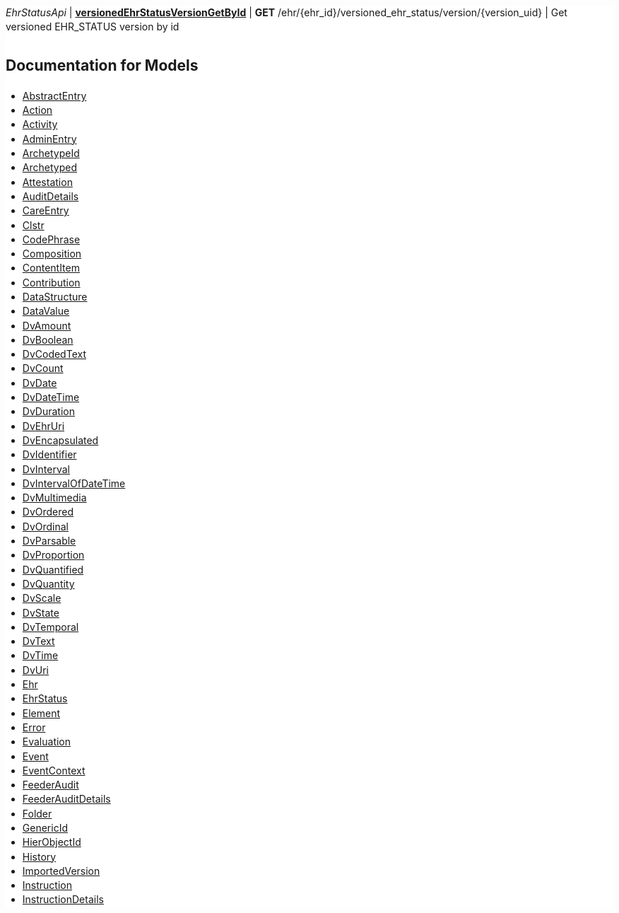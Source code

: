 *EhrStatusApi* | [**versionedEhrStatusVersionGetById**](docs/EhrStatusApi.md#versionedEhrStatusVersionGetById) | **GET** /ehr/{ehr_id}/versioned_ehr_status/version/{version_uid} | Get versioned EHR_STATUS version by id


## Documentation for Models

 - [AbstractEntry](docs/AbstractEntry.md)
 - [Action](docs/Action.md)
 - [Activity](docs/Activity.md)
 - [AdminEntry](docs/AdminEntry.md)
 - [ArchetypeId](docs/ArchetypeId.md)
 - [Archetyped](docs/Archetyped.md)
 - [Attestation](docs/Attestation.md)
 - [AuditDetails](docs/AuditDetails.md)
 - [CareEntry](docs/CareEntry.md)
 - [Clstr](docs/Clstr.md)
 - [CodePhrase](docs/CodePhrase.md)
 - [Composition](docs/Composition.md)
 - [ContentItem](docs/ContentItem.md)
 - [Contribution](docs/Contribution.md)
 - [DataStructure](docs/DataStructure.md)
 - [DataValue](docs/DataValue.md)
 - [DvAmount](docs/DvAmount.md)
 - [DvBoolean](docs/DvBoolean.md)
 - [DvCodedText](docs/DvCodedText.md)
 - [DvCount](docs/DvCount.md)
 - [DvDate](docs/DvDate.md)
 - [DvDateTime](docs/DvDateTime.md)
 - [DvDuration](docs/DvDuration.md)
 - [DvEhrUri](docs/DvEhrUri.md)
 - [DvEncapsulated](docs/DvEncapsulated.md)
 - [DvIdentifier](docs/DvIdentifier.md)
 - [DvInterval](docs/DvInterval.md)
 - [DvIntervalOfDateTime](docs/DvIntervalOfDateTime.md)
 - [DvMultimedia](docs/DvMultimedia.md)
 - [DvOrdered](docs/DvOrdered.md)
 - [DvOrdinal](docs/DvOrdinal.md)
 - [DvParsable](docs/DvParsable.md)
 - [DvProportion](docs/DvProportion.md)
 - [DvQuantified](docs/DvQuantified.md)
 - [DvQuantity](docs/DvQuantity.md)
 - [DvScale](docs/DvScale.md)
 - [DvState](docs/DvState.md)
 - [DvTemporal](docs/DvTemporal.md)
 - [DvText](docs/DvText.md)
 - [DvTime](docs/DvTime.md)
 - [DvUri](docs/DvUri.md)
 - [Ehr](docs/Ehr.md)
 - [EhrStatus](docs/EhrStatus.md)
 - [Element](docs/Element.md)
 - [Error](docs/Error.md)
 - [Evaluation](docs/Evaluation.md)
 - [Event](docs/Event.md)
 - [EventContext](docs/EventContext.md)
 - [FeederAudit](docs/FeederAudit.md)
 - [FeederAuditDetails](docs/FeederAuditDetails.md)
 - [Folder](docs/Folder.md)
 - [GenericId](docs/GenericId.md)
 - [HierObjectId](docs/HierObjectId.md)
 - [History](docs/History.md)
 - [ImportedVersion](docs/ImportedVersion.md)
 - [Instruction](docs/Instruction.md)
 - [InstructionDetails](docs/InstructionDetails.md)